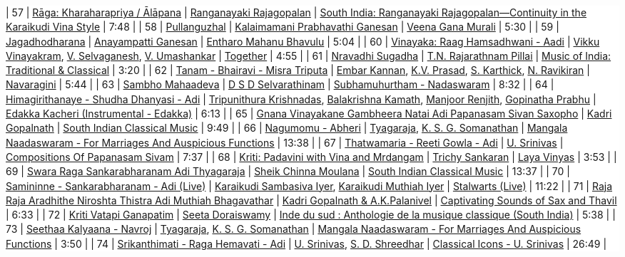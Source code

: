 | 57 | [Rāga: Kharaharapriya / Ālāpana](https://open.spotify.com/track/1ibvLixDYokvMwAAex6ZA6) | [Ranganayaki Rajagopalan](https://open.spotify.com/artist/5kUDJrh7qHEz1aZQk2QWUi) | [South India: Ranganayaki Rajagopalan—Continuity in the Karaikudi Vina Style](https://open.spotify.com/album/1TNRXFTFwiYduNDHEVKOGv) | 7:48 |
| 58 | [Pullanguzhal](https://open.spotify.com/track/3vYQHX42EySRe4rPWEzlXc) | [Kalaimamani Prabhavathi Ganesan](https://open.spotify.com/artist/1hSMbbkHXW3qSfn5pkyL0T) | [Veena Gana Murali](https://open.spotify.com/album/06eFa1n9NgHxKD0qRSQ1M5) | 5:30 |
| 59 | [Jagadhodharana](https://open.spotify.com/track/4NBwL6wloNkYC7ebNKEOiQ) | [Anayampatti Ganesan](https://open.spotify.com/artist/7peRM2HNejEZitLzz6jn7U) | [Entharo Mahanu Bhavulu](https://open.spotify.com/album/3DrMgh6rUz4s5eTAQZ8dmG) | 5:04 |
| 60 | [Vinayaka: Raag Hamsadhwani \- Aadi](https://open.spotify.com/track/5twmdIDcChJG4rmq6Xf1G8) | [Vikku Vinayakram](https://open.spotify.com/artist/5xA5y17B4ipntbaVqifsoR), [V\. Selvaganesh](https://open.spotify.com/artist/5fHFkjKfYRCErfRi2T3Nzf), [V\. Umashankar](https://open.spotify.com/artist/3AZWYIosqMyjjHjBqTbgcO) | [Together](https://open.spotify.com/album/6EMgr5l82BhwaMhcuwkquD) | 4:55 |
| 61 | [Nravadhi Sugadha](https://open.spotify.com/track/7a3ZnJVKO66APNbbV9a18g) | [T.N\. Rajarathnam Pillai](https://open.spotify.com/artist/25JW590YfuB6SigAifDrCc) | [Music of India: Traditional & Classical](https://open.spotify.com/album/7LcyYDD8MmvwARFuFIxzN5) | 3:20 |
| 62 | [Tanam \- Bhairavi \- Misra Triputa](https://open.spotify.com/track/5sUcp6R2bgcVFMHn20VicM) | [Embar Kannan](https://open.spotify.com/artist/3nDyfqoQCCHCNjmfQkbKxA), [K.V\. Prasad](https://open.spotify.com/artist/41DUKKqTwSBmG2IcFFpM1I), [S\. Karthick](https://open.spotify.com/artist/53BhxHSMsKEPs6YhVCv2ti), [N\. Ravikiran](https://open.spotify.com/artist/1hLUGkZvkUxmwCNpPJg9w5) | [Navaragini](https://open.spotify.com/album/4xFc6V2upugP7RI3hSKhYa) | 5:44 |
| 63 | [Sambho Mahaadeva](https://open.spotify.com/track/6WBqkuNScTjtfOI5XB6cg3) | [D S D Selvarathinam](https://open.spotify.com/artist/74i3Sm3ydql7bWtNVoBrdY) | [Subhamuhurtham \- Nadaswaram](https://open.spotify.com/album/4i8nApXIIMM8QqzVao74hV) | 8:32 |
| 64 | [Himagirithanaye \- Shudha Dhanyasi \- Adi](https://open.spotify.com/track/04Nbr3UunpGJBseWKwfOyJ) | [Tripunithura Krishnadas](https://open.spotify.com/artist/14TGch8c1gWEtUxzL7M6IX), [Balakrishna Kamath](https://open.spotify.com/artist/2TVLtjfUdW4qkRGWCK9FFf), [Manjoor Renjith](https://open.spotify.com/artist/3zDrGwt022sPMub5zAm6yf), [Gopinatha Prabhu](https://open.spotify.com/artist/74kub09d1Q4zcYojQ0hsOd) | [Edakka Kacheri \(Instrumental \- Edakka\)](https://open.spotify.com/album/4aA55UkB9BSBrWaQ1imxHZ) | 6:13 |
| 65 | [Gnana Vinayakane Gambheera Natai Adi Papanasam Sivan Saxopho](https://open.spotify.com/track/2t01bxdtsCcuuSzWnB9UA1) | [Kadri Gopalnath](https://open.spotify.com/artist/79iXBDwJoeVZZSe1AV7ta7) | [South Indian Classical Music](https://open.spotify.com/album/0JqUGc58GMCVc8St4UP8u1) | 9:49 |
| 66 | [Nagumomu \- Abheri](https://open.spotify.com/track/6bq64ZSkwzDDtuVvGEebNP) | [Tyagaraja](https://open.spotify.com/artist/4bL34J5iZitrBLMZ9LZJTu), [K\. S\. G\. Somanathan](https://open.spotify.com/artist/0oJfpDHkMLKr82gj28370X) | [Mangala Naadaswaram \- For Marriages And Auspicious Functions](https://open.spotify.com/album/57Kgxjj6RZsfgSzgsBlTmc) | 13:38 |
| 67 | [Thatwamaria \- Reeti Gowla \- Adi](https://open.spotify.com/track/1PJmg2Y59CRBhT6wzrAdzl) | [U\. Srinivas](https://open.spotify.com/artist/4vC2GtOXDzAfthZ4gnFowC) | [Compositions Of Papanasam Sivam](https://open.spotify.com/album/47yh0cq6rw9pFurWQPjIG5) | 7:37 |
| 68 | [Kriti: Padavini with Vina and Mrdangam](https://open.spotify.com/track/62J1F714qiqQtDfaT2Bs1Q) | [Trichy Sankaran](https://open.spotify.com/artist/5pXWGFz6zZwtMctRbOFcUd) | [Laya Vinyas](https://open.spotify.com/album/16lv6BLMgYb0IN5LvFuODn) | 3:53 |
| 69 | [Swara Raga Sankarabharanam Adi Thyagaraja](https://open.spotify.com/track/1dKNRFKU3CV4Xx6Ybiwt3H) | [Sheik Chinna Moulana](https://open.spotify.com/artist/2YrHbZUsTCzHMF09I5m4DZ) | [South Indian Classical Music](https://open.spotify.com/album/0JqUGc58GMCVc8St4UP8u1) | 13:37 |
| 70 | [Samininne \- Sankarabharanam \- Adi \(Live\)](https://open.spotify.com/track/0zZ0NYg5T7GBxLNFF49TQn) | [Karaikudi Sambasiva Iyer](https://open.spotify.com/artist/3Z2VSb0x4HRszBRC7pYXOs), [Karaikudi Muthiah Iyer](https://open.spotify.com/artist/0edZhlzB5d3M8oXpqiSaub) | [Stalwarts \(Live\)](https://open.spotify.com/album/7tth1hR5kb6DxSKh4gDZyg) | 11:22 |
| 71 | [Raja Raja Aradhithe Niroshta Thistra Adi Muthiah Bhagavathar](https://open.spotify.com/track/5j6XtnG3AkyeZqiIdDEisW) | [Kadri Gopalnath & A.K.Palanivel](https://open.spotify.com/artist/0X31qmNhYOKS9gNs1dYXKE) | [Captivating Sounds of Sax and Thavil](https://open.spotify.com/album/7nbvczLFNyFM64qWOcsBXC) | 6:33 |
| 72 | [Kriti Vatapi Ganapatim](https://open.spotify.com/track/4Ntx1COjcNBXHTFWEed56f) | [Seeta Doraiswamy](https://open.spotify.com/artist/2YK2xknkAWg9Rcvj2BOxfl) | [Inde du sud : Anthologie de la musique classique \(South India\)](https://open.spotify.com/album/6iUn6O1aZJaDuoIQ3YeU9E) | 5:38 |
| 73 | [Seethaa Kalyaana \- Navroj](https://open.spotify.com/track/4BaGmojSStSBio4rBi8YBU) | [Tyagaraja](https://open.spotify.com/artist/4bL34J5iZitrBLMZ9LZJTu), [K\. S\. G\. Somanathan](https://open.spotify.com/artist/0oJfpDHkMLKr82gj28370X) | [Mangala Naadaswaram \- For Marriages And Auspicious Functions](https://open.spotify.com/album/57Kgxjj6RZsfgSzgsBlTmc) | 3:50 |
| 74 | [Srikanthimati \- Raga Hemavati \- Adi](https://open.spotify.com/track/2ZDdlty7GrKywhF1YbAFmt) | [U\. Srinivas](https://open.spotify.com/artist/4vC2GtOXDzAfthZ4gnFowC), [S\. D\. Shreedhar](https://open.spotify.com/artist/4dxOpsI4hcEO0T6LSAAY2v) | [Classical Icons \- U\. Srinivas](https://open.spotify.com/album/6Je0QnMyx8BfMcbeJ9Agfi) | 26:49 |